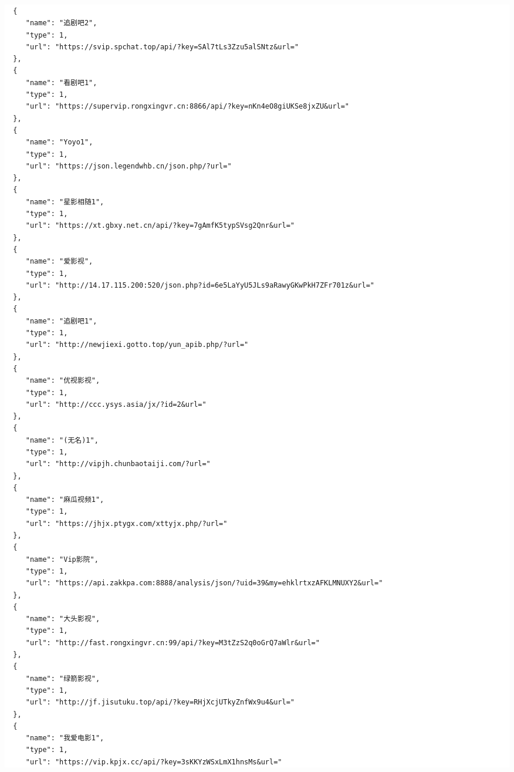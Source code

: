       {
         "name": "追剧吧2",
         "type": 1,
         "url": "https://svip.spchat.top/api/?key=SAl7tLs3Zzu5alSNtz&url="
      },
      {
         "name": "看剧吧1",
         "type": 1,
         "url": "https://supervip.rongxingvr.cn:8866/api/?key=nKn4eO8giUKSe8jxZU&url="
      },
      {
         "name": "Yoyo1",
         "type": 1,
         "url": "https://json.legendwhb.cn/json.php/?url="
      },
      {
         "name": "星影相随1",
         "type": 1,
         "url": "https://xt.gbxy.net.cn/api/?key=7gAmfK5typSVsg2Qnr&url="
      },
      {
         "name": "爱影视",
         "type": 1,
         "url": "http://14.17.115.200:520/json.php?id=6e5LaYyU5JLs9aRawyGKwPkH7ZFr701z&url="
      },
      {
         "name": "追剧吧1",
         "type": 1,
         "url": "http://newjiexi.gotto.top/yun_apib.php/?url="
      },
      {
         "name": "优视影视",
         "type": 1,
         "url": "http://ccc.ysys.asia/jx/?id=2&url="
      },
      {
         "name": "(无名)1",
         "type": 1,
         "url": "http://vipjh.chunbaotaiji.com/?url="
      },
      {
         "name": "麻瓜视频1",
         "type": 1,
         "url": "https://jhjx.ptygx.com/xttyjx.php/?url="
      },
      {
         "name": "Vip影院",
         "type": 1,
         "url": "https://api.zakkpa.com:8888/analysis/json/?uid=39&my=ehklrtxzAFKLMNUXY2&url="
      },
      {
         "name": "大头影视",
         "type": 1,
         "url": "http://fast.rongxingvr.cn:99/api/?key=M3tZzS2q0oGrQ7aWlr&url="
      },
      {
         "name": "绿箭影视",
         "type": 1,
         "url": "http://jf.jisutuku.top/api/?key=RHjXcjUTkyZnfWx9u4&url="
      },
      {
         "name": "我爱电影1",
         "type": 1,
         "url": "https://vip.kpjx.cc/api/?key=3sKKYzWSxLmX1hnsMs&url="